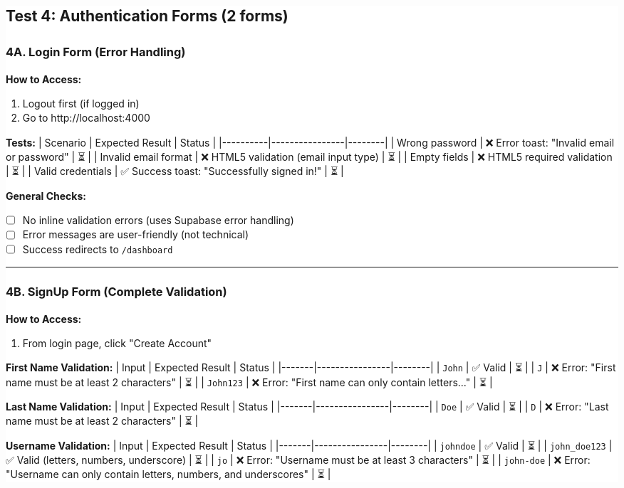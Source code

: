 
## Test 4: Authentication Forms (2 forms)

### 4A. Login Form (Error Handling)

**How to Access:**
1. Logout first (if logged in)
2. Go to http://localhost:4000

**Tests:**
| Scenario | Expected Result | Status |
|----------|----------------|--------|
| Wrong password | ❌ Error toast: "Invalid email or password" | ⏳ |
| Invalid email format | ❌ HTML5 validation (email input type) | ⏳ |
| Empty fields | ❌ HTML5 required validation | ⏳ |
| Valid credentials | ✅ Success toast: "Successfully signed in!" | ⏳ |

**General Checks:**
- [ ] No inline validation errors (uses Supabase error handling)
- [ ] Error messages are user-friendly (not technical)
- [ ] Success redirects to `/dashboard`

---

### 4B. SignUp Form (Complete Validation)

**How to Access:**
1. From login page, click "Create Account"

**First Name Validation:**
| Input | Expected Result | Status |
|-------|----------------|--------|
| `John` | ✅ Valid | ⏳ |
| `J` | ❌ Error: "First name must be at least 2 characters" | ⏳ |
| `John123` | ❌ Error: "First name can only contain letters..." | ⏳ |

**Last Name Validation:**
| Input | Expected Result | Status |
|-------|----------------|--------|
| `Doe` | ✅ Valid | ⏳ |
| `D` | ❌ Error: "Last name must be at least 2 characters" | ⏳ |

**Username Validation:**
| Input | Expected Result | Status |
|-------|----------------|--------|
| `johndoe` | ✅ Valid | ⏳ |
| `john_doe123` | ✅ Valid (letters, numbers, underscore) | ⏳ |
| `jo` | ❌ Error: "Username must be at least 3 characters" | ⏳ |
| `john-doe` | ❌ Error: "Username can only contain letters, numbers, and underscores" | ⏳ |
